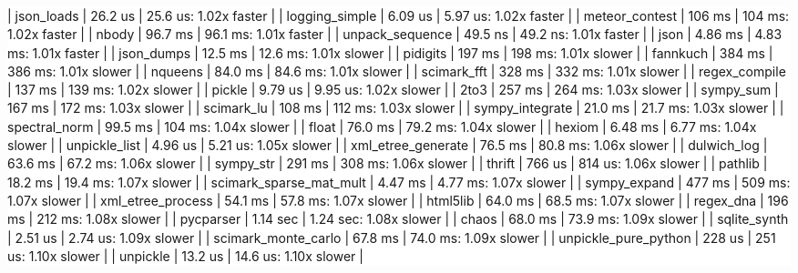 | json_loads              | 26.2 us                                                             | 25.6 us: 1.02x faster                                 |
| logging_simple          | 6.09 us                                                             | 5.97 us: 1.02x faster                                 |
| meteor_contest          | 106 ms                                                              | 104 ms: 1.02x faster                                  |
| nbody                   | 96.7 ms                                                             | 96.1 ms: 1.01x faster                                 |
| unpack_sequence         | 49.5 ns                                                             | 49.2 ns: 1.01x faster                                 |
| json                    | 4.86 ms                                                             | 4.83 ms: 1.01x faster                                 |
| json_dumps              | 12.5 ms                                                             | 12.6 ms: 1.01x slower                                 |
| pidigits                | 197 ms                                                              | 198 ms: 1.01x slower                                  |
| fannkuch                | 384 ms                                                              | 386 ms: 1.01x slower                                  |
| nqueens                 | 84.0 ms                                                             | 84.6 ms: 1.01x slower                                 |
| scimark_fft             | 328 ms                                                              | 332 ms: 1.01x slower                                  |
| regex_compile           | 137 ms                                                              | 139 ms: 1.02x slower                                  |
| pickle                  | 9.79 us                                                             | 9.95 us: 1.02x slower                                 |
| 2to3                    | 257 ms                                                              | 264 ms: 1.03x slower                                  |
| sympy_sum               | 167 ms                                                              | 172 ms: 1.03x slower                                  |
| scimark_lu              | 108 ms                                                              | 112 ms: 1.03x slower                                  |
| sympy_integrate         | 21.0 ms                                                             | 21.7 ms: 1.03x slower                                 |
| spectral_norm           | 99.5 ms                                                             | 104 ms: 1.04x slower                                  |
| float                   | 76.0 ms                                                             | 79.2 ms: 1.04x slower                                 |
| hexiom                  | 6.48 ms                                                             | 6.77 ms: 1.04x slower                                 |
| unpickle_list           | 4.96 us                                                             | 5.21 us: 1.05x slower                                 |
| xml_etree_generate      | 76.5 ms                                                             | 80.8 ms: 1.06x slower                                 |
| dulwich_log             | 63.6 ms                                                             | 67.2 ms: 1.06x slower                                 |
| sympy_str               | 291 ms                                                              | 308 ms: 1.06x slower                                  |
| thrift                  | 766 us                                                              | 814 us: 1.06x slower                                  |
| pathlib                 | 18.2 ms                                                             | 19.4 ms: 1.07x slower                                 |
| scimark_sparse_mat_mult | 4.47 ms                                                             | 4.77 ms: 1.07x slower                                 |
| sympy_expand            | 477 ms                                                              | 509 ms: 1.07x slower                                  |
| xml_etree_process       | 54.1 ms                                                             | 57.8 ms: 1.07x slower                                 |
| html5lib                | 64.0 ms                                                             | 68.5 ms: 1.07x slower                                 |
| regex_dna               | 196 ms                                                              | 212 ms: 1.08x slower                                  |
| pycparser               | 1.14 sec                                                            | 1.24 sec: 1.08x slower                                |
| chaos                   | 68.0 ms                                                             | 73.9 ms: 1.09x slower                                 |
| sqlite_synth            | 2.51 us                                                             | 2.74 us: 1.09x slower                                 |
| scimark_monte_carlo     | 67.8 ms                                                             | 74.0 ms: 1.09x slower                                 |
| unpickle_pure_python    | 228 us                                                              | 251 us: 1.10x slower                                  |
| unpickle                | 13.2 us                                                             | 14.6 us: 1.10x slower                                 |
